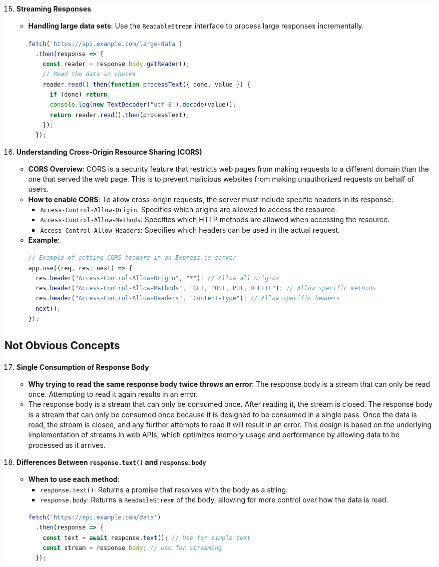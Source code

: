 15. **Streaming Responses**
    - **Handling large data sets**: Use the `ReadableStream` interface to process large responses incrementally.
      ```javascript
      fetch('https://api.example.com/large-data')
        .then(response => {
          const reader = response.body.getReader();
          // Read the data in chunks
          reader.read().then(function processText({ done, value }) {
            if (done) return;
            console.log(new TextDecoder("utf-8").decode(value));
            return reader.read().then(processText);
          });
        });
      ```

11. **Understanding Cross-Origin Resource Sharing (CORS)**
    - **CORS Overview**: CORS is a security feature that restricts web pages from making requests to a different domain than the one that served the web page. This is to prevent malicious websites from making unauthorized requests on behalf of users.
    - **How to enable CORS**: To allow cross-origin requests, the server must include specific headers in its response:
      - `Access-Control-Allow-Origin`: Specifies which origins are allowed to access the resource.
      - `Access-Control-Allow-Methods`: Specifies which HTTP methods are allowed when accessing the resource.
      - `Access-Control-Allow-Headers`: Specifies which headers can be used in the actual request.
    - **Example**:
      ```javascript
      // Example of setting CORS headers in an Express.js server
      app.use((req, res, next) => {
        res.header("Access-Control-Allow-Origin", "*"); // Allow all origins
        res.header("Access-Control-Allow-Methods", "GET, POST, PUT, DELETE"); // Allow specific methods
        res.header("Access-Control-Allow-Headers", "Content-Type"); // Allow specific headers
        next();
      });
      ```

## Not Obvious Concepts

17. **Single Consumption of Response Body**
    - **Why trying to read the same response body twice throws an error**: The response body is a stream that can only be read once. Attempting to read it again results in an error. 
    - The response body is a stream that can only be consumed once. After reading it, the stream is closed. The response body is a stream that can only be consumed once because it is 
    designed to be consumed in a single pass. Once the data is read, the stream is closed, and any further attempts to read it will 
    result in an error. This design is based on the underlying implementation of streams in web APIs, which optimizes memory usage and 
    performance by allowing data to be processed as it arrives.

18. **Differences Between `response.text()` and `response.body`**
    - **When to use each method**:
      - `response.text()`: Returns a promise that resolves with the body as a string.
      - `response.body`: Returns a `ReadableStream` of the body, allowing for more control over how the data is read.
      ```javascript
      fetch('https://api.example.com/data')
        .then(response => {
          const text = await response.text(); // Use for simple text
          const stream = response.body; // Use for streaming
        });
      ```
